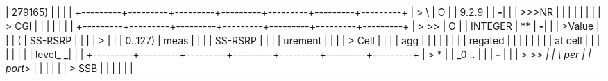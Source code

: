 | 279165) | | | | +---------+---------+---------+---------+---------+---------+---------+ | > \ | O | | 9.2.9 | | __-__| | | >>>NR | | | | | | | | > CGI | | | | | | | +---------+---------+---------+---------+---------+---------+---------+ | > >> | O | | INTEGER | ** | __-__| | | >Value | | | ( | SS-RSRP | | | | > | | | 0..127) | meas | | | | SS-RSRP | | | | urement | | | | > Cell | | | | agg | | | | | | | | regated | | | | | | | | at cell | | | | | | | | level_ _| | | +---------+---------+---------+---------+---------+---------+---------+ | > * | | _0 .. | | | **-** | | | _> >> | | \ per | | port>_ | | | | | | > SSB | | | | | | 